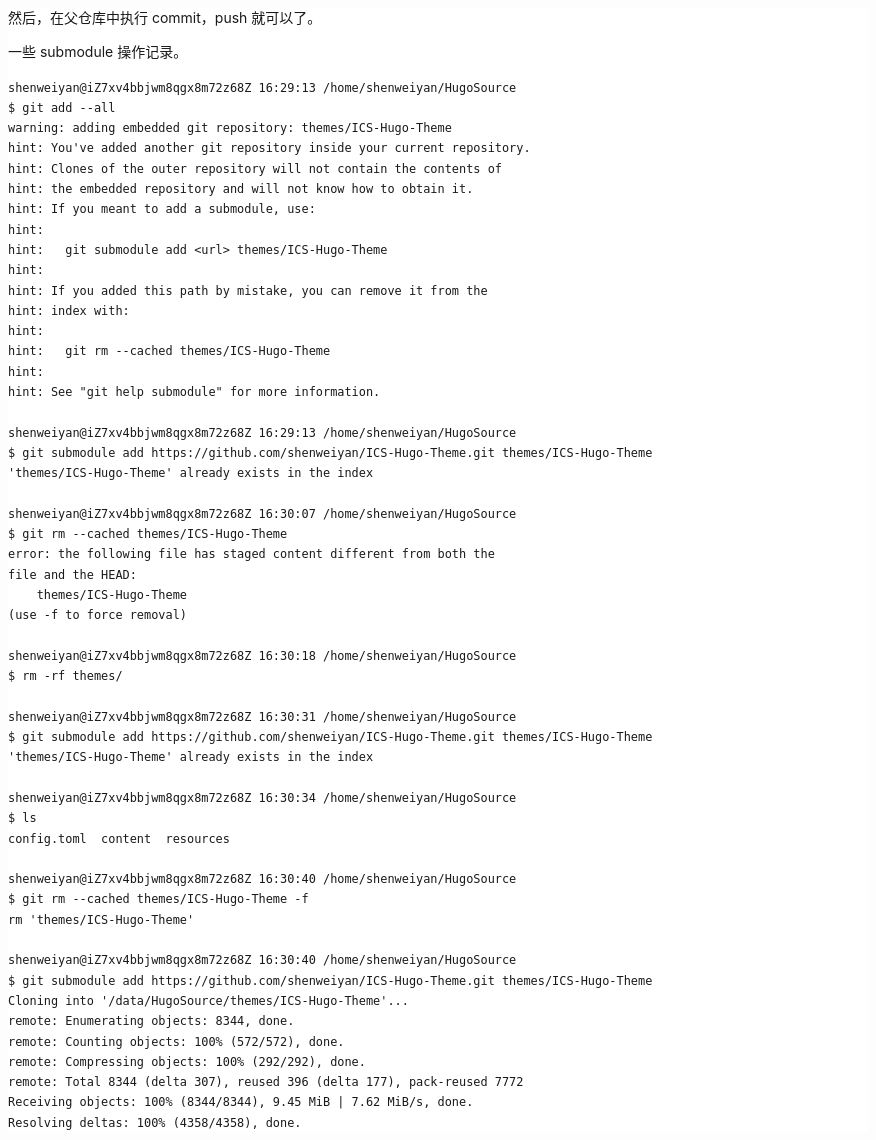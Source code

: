 然后，在父仓库中执行 commit，push 就可以了。

一些 submodule 操作记录。

```shell
shenweiyan@iZ7xv4bbjwm8qgx8m72z68Z 16:29:13 /home/shenweiyan/HugoSource
$ git add --all
warning: adding embedded git repository: themes/ICS-Hugo-Theme
hint: You've added another git repository inside your current repository.
hint: Clones of the outer repository will not contain the contents of
hint: the embedded repository and will not know how to obtain it.
hint: If you meant to add a submodule, use:
hint:
hint:   git submodule add <url> themes/ICS-Hugo-Theme
hint:
hint: If you added this path by mistake, you can remove it from the
hint: index with:
hint:
hint:   git rm --cached themes/ICS-Hugo-Theme
hint:
hint: See "git help submodule" for more information.

shenweiyan@iZ7xv4bbjwm8qgx8m72z68Z 16:29:13 /home/shenweiyan/HugoSource
$ git submodule add https://github.com/shenweiyan/ICS-Hugo-Theme.git themes/ICS-Hugo-Theme
'themes/ICS-Hugo-Theme' already exists in the index

shenweiyan@iZ7xv4bbjwm8qgx8m72z68Z 16:30:07 /home/shenweiyan/HugoSource
$ git rm --cached themes/ICS-Hugo-Theme
error: the following file has staged content different from both the
file and the HEAD:
    themes/ICS-Hugo-Theme
(use -f to force removal)

shenweiyan@iZ7xv4bbjwm8qgx8m72z68Z 16:30:18 /home/shenweiyan/HugoSource
$ rm -rf themes/

shenweiyan@iZ7xv4bbjwm8qgx8m72z68Z 16:30:31 /home/shenweiyan/HugoSource
$ git submodule add https://github.com/shenweiyan/ICS-Hugo-Theme.git themes/ICS-Hugo-Theme
'themes/ICS-Hugo-Theme' already exists in the index

shenweiyan@iZ7xv4bbjwm8qgx8m72z68Z 16:30:34 /home/shenweiyan/HugoSource
$ ls
config.toml  content  resources

shenweiyan@iZ7xv4bbjwm8qgx8m72z68Z 16:30:40 /home/shenweiyan/HugoSource
$ git rm --cached themes/ICS-Hugo-Theme -f
rm 'themes/ICS-Hugo-Theme'

shenweiyan@iZ7xv4bbjwm8qgx8m72z68Z 16:30:40 /home/shenweiyan/HugoSource
$ git submodule add https://github.com/shenweiyan/ICS-Hugo-Theme.git themes/ICS-Hugo-Theme
Cloning into '/data/HugoSource/themes/ICS-Hugo-Theme'...
remote: Enumerating objects: 8344, done.
remote: Counting objects: 100% (572/572), done.
remote: Compressing objects: 100% (292/292), done.
remote: Total 8344 (delta 307), reused 396 (delta 177), pack-reused 7772
Receiving objects: 100% (8344/8344), 9.45 MiB | 7.62 MiB/s, done.
Resolving deltas: 100% (4358/4358), done.
```
